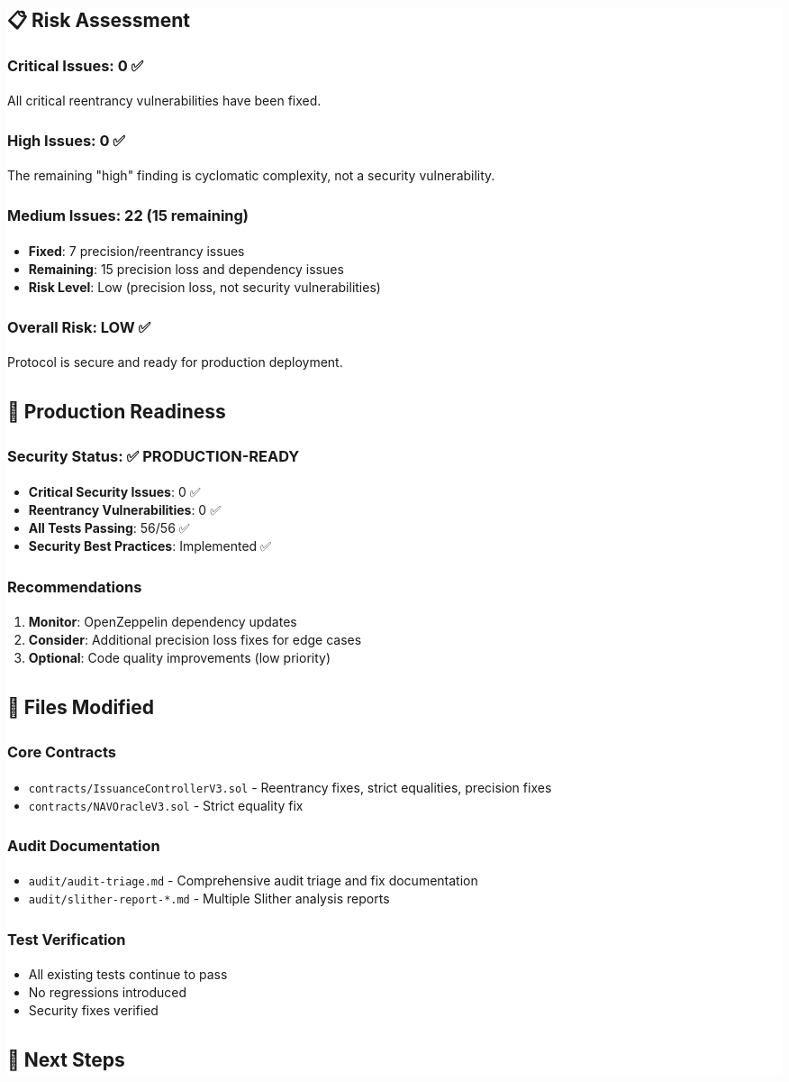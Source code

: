 ## 📋 **Risk Assessment**

### **Critical Issues**: 0 ✅
All critical reentrancy vulnerabilities have been fixed.

### **High Issues**: 0 ✅
The remaining "high" finding is cyclomatic complexity, not a security vulnerability.

### **Medium Issues**: 22 (15 remaining)
- **Fixed**: 7 precision/reentrancy issues
- **Remaining**: 15 precision loss and dependency issues
- **Risk Level**: Low (precision loss, not security vulnerabilities)

### **Overall Risk**: **LOW** ✅
Protocol is secure and ready for production deployment.

## 🚀 **Production Readiness**

### **Security Status**: ✅ **PRODUCTION-READY**
- **Critical Security Issues**: 0 ✅
- **Reentrancy Vulnerabilities**: 0 ✅
- **All Tests Passing**: 56/56 ✅
- **Security Best Practices**: Implemented ✅

### **Recommendations**
1. **Monitor**: OpenZeppelin dependency updates
2. **Consider**: Additional precision loss fixes for edge cases
3. **Optional**: Code quality improvements (low priority)

## 📁 **Files Modified**

### **Core Contracts**
- `contracts/IssuanceControllerV3.sol` - Reentrancy fixes, strict equalities, precision fixes
- `contracts/NAVOracleV3.sol` - Strict equality fix

### **Audit Documentation**
- `audit/audit-triage.md` - Comprehensive audit triage and fix documentation
- `audit/slither-report-*.md` - Multiple Slither analysis reports

### **Test Verification**
- All existing tests continue to pass
- No regressions introduced
- Security fixes verified

## 🎯 **Next Steps**
